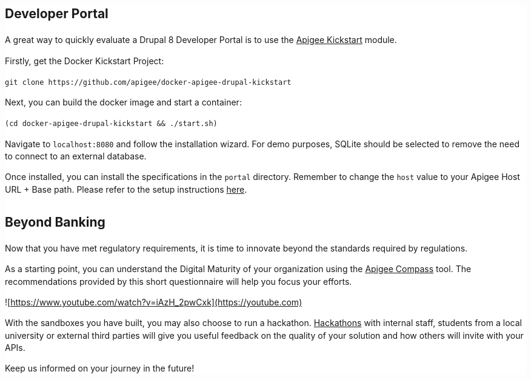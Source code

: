 ## Developer Portal

A great way to quickly evaluate a Drupal 8 Developer Portal is to use the [Apigee Kickstart](https://www.drupal.org/project/apigee_devportal_kickstart) module.

Firstly, get the Docker Kickstart Project:
```
git clone https://github.com/apigee/docker-apigee-drupal-kickstart
```

Next, you can build the docker image and start a container:
```
(cd docker-apigee-drupal-kickstart && ./start.sh)
```

Navigate to `localhost:8080` and follow the installation wizard. For demo purposes, SQLite should be selected to remove the need to connect to an external database.

Once installed, you can install the specifications in the `portal` directory. Remember to change the `host` value to your Apigee Host URL + Base path. Please refer to the setup instructions [here](https://docs.apigee.com/api-platform/publish/drupal/open-source-drupal-8).

## Beyond Banking

Now that you have met regulatory requirements, it is time to innovate beyond the standards required by regulations. 

As a starting point, you can understand the Digital Maturity of your organization using the [Apigee Compass](http://compass.apigee.com) tool. The recommendations provided by this short questionnaire will help you focus your efforts.

![https://www.youtube.com/watch?v=iAzH_2pwCxk](https://youtube.com)

With the sandboxes you have built, you may also choose to run a hackathon. [Hackathons](https://community.apigee.com/articles/39527/hermes-hackathon-at-leeds-beckett-university-uk.html) with internal staff, students from a local university or external third parties will give you useful feedback on the quality of your solution and how others will invite with your APIs.

Keep us informed on your journey in the future!

